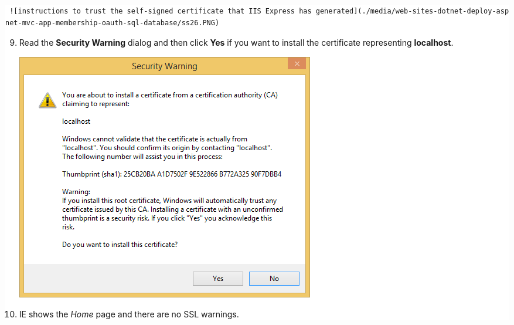      ![instructions to trust the self-signed certificate that IIS Express has generated](./media/web-sites-dotnet-deploy-aspnet-mvc-app-membership-oauth-sql-database/ss26.PNG)
9. Read the **Security Warning** dialog and then click **Yes** if you want to install the certificate representing  **localhost**.
   
     ![localhost IIS Express certificate warning ](./media/web-sites-dotnet-deploy-aspnet-mvc-app-membership-oauth-sql-database/ss27.PNG)
10. IE shows the *Home* page and there are no SSL warnings.
    